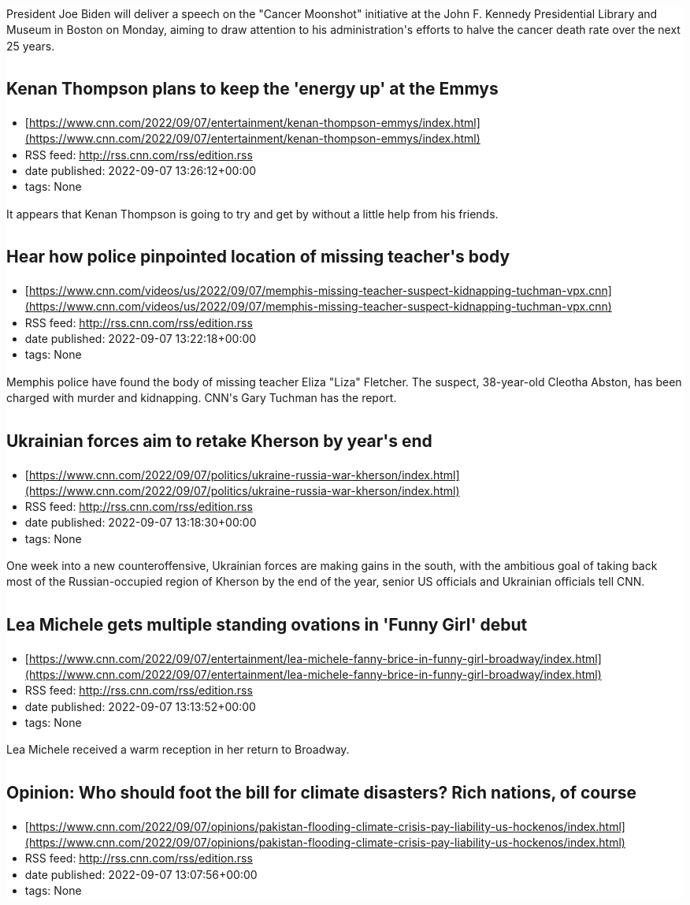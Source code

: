 President Joe Biden will deliver a speech on the "Cancer Moonshot" initiative at the John F. Kennedy Presidential Library and Museum in Boston on Monday, aiming to draw attention to his administration's efforts to halve the cancer death rate over the next 25 years.

## Kenan Thompson plans to keep the 'energy up' at the Emmys
 - [https://www.cnn.com/2022/09/07/entertainment/kenan-thompson-emmys/index.html](https://www.cnn.com/2022/09/07/entertainment/kenan-thompson-emmys/index.html)
 - RSS feed: http://rss.cnn.com/rss/edition.rss
 - date published: 2022-09-07 13:26:12+00:00
 - tags: None

It appears that Kenan Thompson is going to try and get by without a little help from his friends.

## Hear how police pinpointed location of missing teacher's body
 - [https://www.cnn.com/videos/us/2022/09/07/memphis-missing-teacher-suspect-kidnapping-tuchman-vpx.cnn](https://www.cnn.com/videos/us/2022/09/07/memphis-missing-teacher-suspect-kidnapping-tuchman-vpx.cnn)
 - RSS feed: http://rss.cnn.com/rss/edition.rss
 - date published: 2022-09-07 13:22:18+00:00
 - tags: None

Memphis police have found the body of missing teacher Eliza "Liza" Fletcher. The suspect, 38-year-old Cleotha Abston, has been charged with murder and kidnapping. CNN's Gary Tuchman has the report.

## Ukrainian forces aim to retake Kherson by year's end
 - [https://www.cnn.com/2022/09/07/politics/ukraine-russia-war-kherson/index.html](https://www.cnn.com/2022/09/07/politics/ukraine-russia-war-kherson/index.html)
 - RSS feed: http://rss.cnn.com/rss/edition.rss
 - date published: 2022-09-07 13:18:30+00:00
 - tags: None

One week into a new counteroffensive, Ukrainian forces are making gains in the south, with the ambitious goal of taking back most of the Russian-occupied region of Kherson by the end of the year, senior US officials and Ukrainian officials tell CNN.

## Lea Michele gets multiple standing ovations in 'Funny Girl' debut
 - [https://www.cnn.com/2022/09/07/entertainment/lea-michele-fanny-brice-in-funny-girl-broadway/index.html](https://www.cnn.com/2022/09/07/entertainment/lea-michele-fanny-brice-in-funny-girl-broadway/index.html)
 - RSS feed: http://rss.cnn.com/rss/edition.rss
 - date published: 2022-09-07 13:13:52+00:00
 - tags: None

Lea Michele received a warm reception in her return to Broadway.

## Opinion: Who should foot the bill for climate disasters? Rich nations, of course
 - [https://www.cnn.com/2022/09/07/opinions/pakistan-flooding-climate-crisis-pay-liability-us-hockenos/index.html](https://www.cnn.com/2022/09/07/opinions/pakistan-flooding-climate-crisis-pay-liability-us-hockenos/index.html)
 - RSS feed: http://rss.cnn.com/rss/edition.rss
 - date published: 2022-09-07 13:07:56+00:00
 - tags: None
